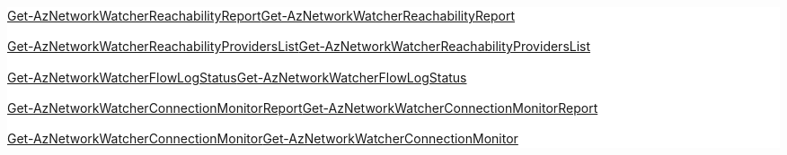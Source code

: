 [<span data-ttu-id="30663-166">Get-AzNetworkWatcherReachabilityReport</span><span class="sxs-lookup"><span data-stu-id="30663-166">Get-AzNetworkWatcherReachabilityReport</span></span>](./Get-AzNetworkWatcherReachabilityReport.md)

[<span data-ttu-id="30663-167">Get-AzNetworkWatcherReachabilityProvidersList</span><span class="sxs-lookup"><span data-stu-id="30663-167">Get-AzNetworkWatcherReachabilityProvidersList</span></span>](./Get-AzNetworkWatcherReachabilityProvidersList.md)

[<span data-ttu-id="30663-168">Get-AzNetworkWatcherFlowLogStatus</span><span class="sxs-lookup"><span data-stu-id="30663-168">Get-AzNetworkWatcherFlowLogStatus</span></span>](./Get-AzNetworkWatcherFlowLogStatus.md)

[<span data-ttu-id="30663-169">Get-AzNetworkWatcherConnectionMonitorReport</span><span class="sxs-lookup"><span data-stu-id="30663-169">Get-AzNetworkWatcherConnectionMonitorReport</span></span>](./Get-AzNetworkWatcherConnectionMonitorReport)

[<span data-ttu-id="30663-170">Get-AzNetworkWatcherConnectionMonitor</span><span class="sxs-lookup"><span data-stu-id="30663-170">Get-AzNetworkWatcherConnectionMonitor</span></span>](./Get-AzNetworkWatcherConnectionMonitor)

